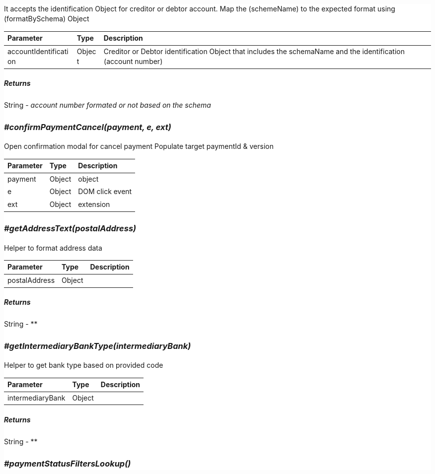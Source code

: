 It accepts the identification Object for creditor or debtor account.
Map the (schemeName) to the expected format using (formatBySchema) Object

| Parameter | Type | Description |
| :-- | :-- | :-- |
| accountIdentification | Object | Creditor or Debtor identification Object that includes the schemaName and the identification (account number) |

##### Returns

String - *account number formated or not based on the schema*

### <a name="Helpers_confirmPaymentCancel"></a>*#confirmPaymentCancel(payment, e, ext)*

Open confirmation modal for cancel payment
Populate target paymentId & version

| Parameter | Type | Description |
| :-- | :-- | :-- |
| payment | Object | object |
| e | Object | DOM click event |
| ext | Object | extension |

### <a name="Helpers_getAddressText"></a>*#getAddressText(postalAddress)*

Helper to format address data

| Parameter | Type | Description |
| :-- | :-- | :-- |
| postalAddress | Object |  |

##### Returns

String - **

### <a name="Helpers_getIntermediaryBankType"></a>*#getIntermediaryBankType(intermediaryBank)*

Helper to get bank type based on provided code

| Parameter | Type | Description |
| :-- | :-- | :-- |
| intermediaryBank | Object |  |

##### Returns

String - **

### <a name="Helpers_paymentStatusFiltersLookup"></a>*#paymentStatusFiltersLookup()*
